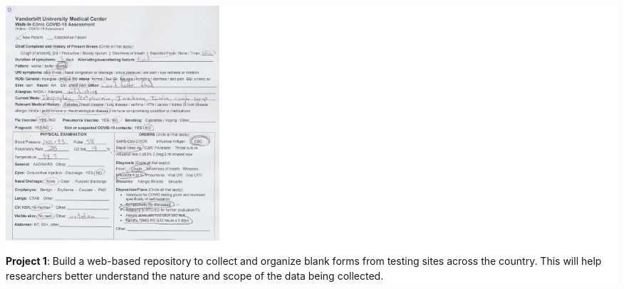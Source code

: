 <a url="Sample_filled_in_form.jpg"><img src="Sample_filled_in_form.jpg" width="300"/></a>
</div>

**Project 1**: Build a web-based repository to collect and organize blank forms from testing sites across the country. This will help researchers better understand the nature and scope of the data being collected. 
 